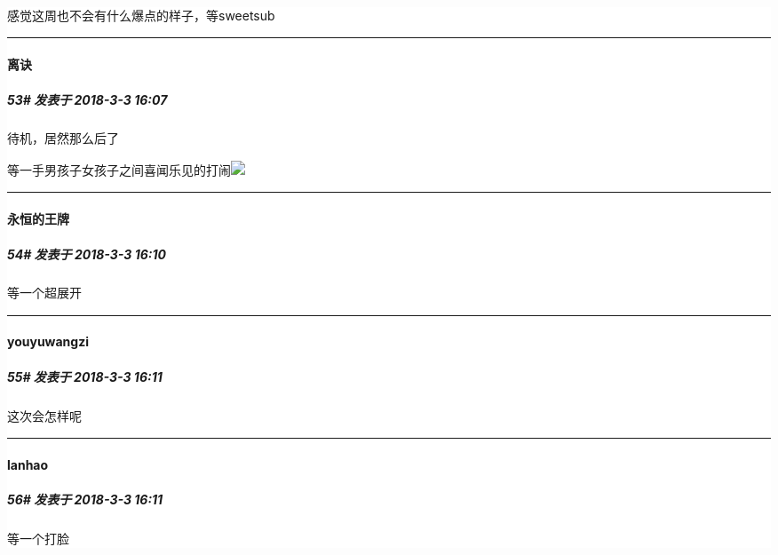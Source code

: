 


感觉这周也不会有什么爆点的样子，等sweetsub







-----

####  离诀  
##### 53#       发表于 2018-3-3 16:07




待机，居然那么后了

等一手男孩子女孩子之间喜闻乐见的打闹<img src="https://static.saraba1st.com/image/smiley/face2017/009.gif" referrerpolicy="no-referrer">







-----

####  永恒的王牌  
##### 54#       发表于 2018-3-3 16:10




等一个超展开







-----

####  youyuwangzi  
##### 55#       发表于 2018-3-3 16:11




这次会怎样呢







-----

####  lanhao  
##### 56#       发表于 2018-3-3 16:11




等一个打脸
